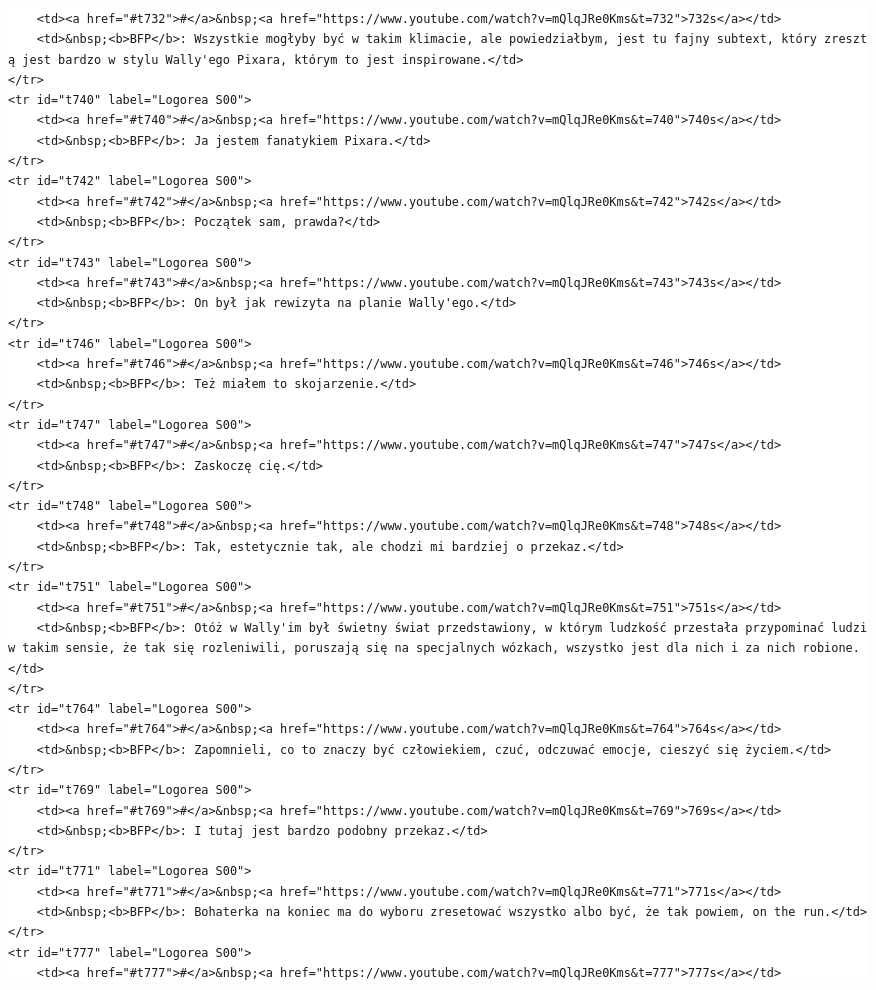         <td><a href="#t732">#</a>&nbsp;<a href="https://www.youtube.com/watch?v=mQlqJRe0Kms&t=732">732s</a></td>
        <td>&nbsp;<b>BFP</b>: Wszystkie mogłyby być w takim klimacie, ale powiedziałbym, jest tu fajny subtext, który zresztą jest bardzo w stylu Wally'ego Pixara, którym to jest inspirowane.</td>
    </tr>
    <tr id="t740" label="Logorea S00">
        <td><a href="#t740">#</a>&nbsp;<a href="https://www.youtube.com/watch?v=mQlqJRe0Kms&t=740">740s</a></td>
        <td>&nbsp;<b>BFP</b>: Ja jestem fanatykiem Pixara.</td>
    </tr>
    <tr id="t742" label="Logorea S00">
        <td><a href="#t742">#</a>&nbsp;<a href="https://www.youtube.com/watch?v=mQlqJRe0Kms&t=742">742s</a></td>
        <td>&nbsp;<b>BFP</b>: Początek sam, prawda?</td>
    </tr>
    <tr id="t743" label="Logorea S00">
        <td><a href="#t743">#</a>&nbsp;<a href="https://www.youtube.com/watch?v=mQlqJRe0Kms&t=743">743s</a></td>
        <td>&nbsp;<b>BFP</b>: On był jak rewizyta na planie Wally'ego.</td>
    </tr>
    <tr id="t746" label="Logorea S00">
        <td><a href="#t746">#</a>&nbsp;<a href="https://www.youtube.com/watch?v=mQlqJRe0Kms&t=746">746s</a></td>
        <td>&nbsp;<b>BFP</b>: Też miałem to skojarzenie.</td>
    </tr>
    <tr id="t747" label="Logorea S00">
        <td><a href="#t747">#</a>&nbsp;<a href="https://www.youtube.com/watch?v=mQlqJRe0Kms&t=747">747s</a></td>
        <td>&nbsp;<b>BFP</b>: Zaskoczę cię.</td>
    </tr>
    <tr id="t748" label="Logorea S00">
        <td><a href="#t748">#</a>&nbsp;<a href="https://www.youtube.com/watch?v=mQlqJRe0Kms&t=748">748s</a></td>
        <td>&nbsp;<b>BFP</b>: Tak, estetycznie tak, ale chodzi mi bardziej o przekaz.</td>
    </tr>
    <tr id="t751" label="Logorea S00">
        <td><a href="#t751">#</a>&nbsp;<a href="https://www.youtube.com/watch?v=mQlqJRe0Kms&t=751">751s</a></td>
        <td>&nbsp;<b>BFP</b>: Otóż w Wally'im był świetny świat przedstawiony, w którym ludzkość przestała przypominać ludzi w takim sensie, że tak się rozleniwili, poruszają się na specjalnych wózkach, wszystko jest dla nich i za nich robione.</td>
    </tr>
    <tr id="t764" label="Logorea S00">
        <td><a href="#t764">#</a>&nbsp;<a href="https://www.youtube.com/watch?v=mQlqJRe0Kms&t=764">764s</a></td>
        <td>&nbsp;<b>BFP</b>: Zapomnieli, co to znaczy być człowiekiem, czuć, odczuwać emocje, cieszyć się życiem.</td>
    </tr>
    <tr id="t769" label="Logorea S00">
        <td><a href="#t769">#</a>&nbsp;<a href="https://www.youtube.com/watch?v=mQlqJRe0Kms&t=769">769s</a></td>
        <td>&nbsp;<b>BFP</b>: I tutaj jest bardzo podobny przekaz.</td>
    </tr>
    <tr id="t771" label="Logorea S00">
        <td><a href="#t771">#</a>&nbsp;<a href="https://www.youtube.com/watch?v=mQlqJRe0Kms&t=771">771s</a></td>
        <td>&nbsp;<b>BFP</b>: Bohaterka na koniec ma do wyboru zresetować wszystko albo być, że tak powiem, on the run.</td>
    </tr>
    <tr id="t777" label="Logorea S00">
        <td><a href="#t777">#</a>&nbsp;<a href="https://www.youtube.com/watch?v=mQlqJRe0Kms&t=777">777s</a></td>